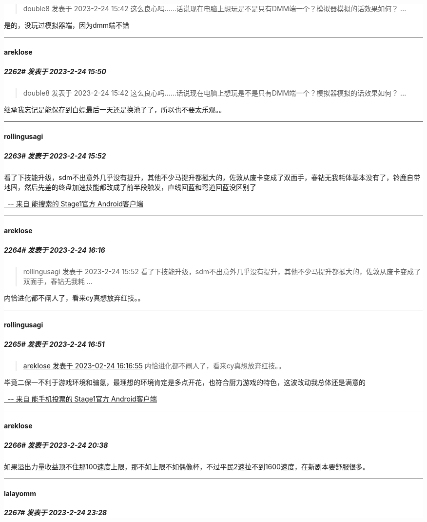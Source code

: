 <blockquote>double8 发表于 2023-2-24 15:42
这么良心吗……话说现在电脑上想玩是不是只有DMM端一个？模拟器模拟的话效果如何？ ...</blockquote>
是的，没玩过模拟器端，因为dmm端不错


*****

####  areklose  
##### 2262#       发表于 2023-2-24 15:50

<blockquote>double8 发表于 2023-2-24 15:42
这么良心吗……话说现在电脑上想玩是不是只有DMM端一个？模拟器模拟的话效果如何？ ...</blockquote>
继承我忘记是能保存到白嫖最后一天还是换池子了，所以也不要太乐观。。

*****

####  rollingusagi  
##### 2263#       发表于 2023-2-24 15:52

看了下技能升级，sdm不出意外几乎没有提升，其他不少马提升都挺大的，佐敦从废卡变成了双面手，春钻无我耗体基本没有了，铃鹿自带地固，然后先差的终盘加速技能都改成了前半段触发，直线回蓝和弯道回蓝没区别了

[  -- 来自 能搜索的 Stage1官方 Android客户端](https://www.coolapk.com/apk/140634)


*****

####  areklose  
##### 2264#       发表于 2023-2-24 16:16

<blockquote>rollingusagi 发表于 2023-2-24 15:52
看了下技能升级，sdm不出意外几乎没有提升，其他不少马提升都挺大的，佐敦从废卡变成了双面手，春钻无我耗 ...</blockquote>
内恰进化都不闸人了，看来cy真想放弃红技。。


*****

####  rollingusagi  
##### 2265#       发表于 2023-2-24 16:51

<blockquote><a href="httphttps://bbs.saraba1st.com/2b/forum.php?mod=redirect&amp;goto=findpost&amp;pid=59872692&amp;ptid=1590697" target="_blank">areklose 发表于 2023-02-24 16:16:55</a>
内恰进化都不闸人了，看来cy真想放弃红技。。</blockquote>毕竟二保一不利于游戏环境和骗氪，最理想的环境肯定是多点开花，也符合厨力游戏的特色，这波改动我总体还是满意的

[  -- 来自 能手机投票的 Stage1官方 Android客户端](https://www.coolapk.com/apk/140634)


*****

####  areklose  
##### 2266#       发表于 2023-2-24 20:38

如果溢出力量收益顶不住那100速度上限，那不如上限不如偶像杯，不过平民2速拉不到1600速度，在新剧本要舒服很多。


*****

####  lalayomm  
##### 2267#       发表于 2023-2-24 23:28

